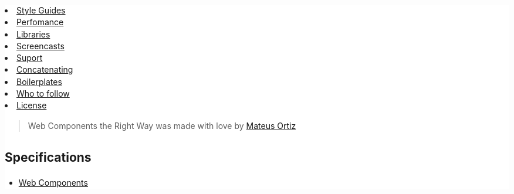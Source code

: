    </li>
   <li>
    <a href="#style-guides">
     Style Guides
    </a>
   </li>
   <li>
    <a href="#performance">
     Perfomance
    </a>
   </li>
   <li>
    <a href="#libraries">
     Libraries
    </a>
   </li>
   <li>
    <a href="#screencasts">
     Screencasts
    </a>
   </li>
   <li>
    <a href="#support">
     Suport
    </a>
   </li>
   <li>
    <a href="#concatenate">
     Concatenating
    </a>
   </li>
   <li>
    <a href="#boilerplates">
     Boilerplates
    </a>
   </li>
   <li>
    <a href="#who-to-follow">
     Who to follow
    </a>
   </li>
   <li>
    <a href="#license">
     License
    </a>
   </li>
  </ul>
 </li>
</ul>
<blockquote>
 <p>
  Web Components the Right Way was made with love by
  <a href="https://twitter.com/mteusortiz">
   Mateus Ortiz
  </a>
 </p>
</blockquote>
<h2>
 Specifications
</h2>
<ul>
 <li>
  <a href="http://w3c.github.io/webcomponents/explainer/">
   Web Components